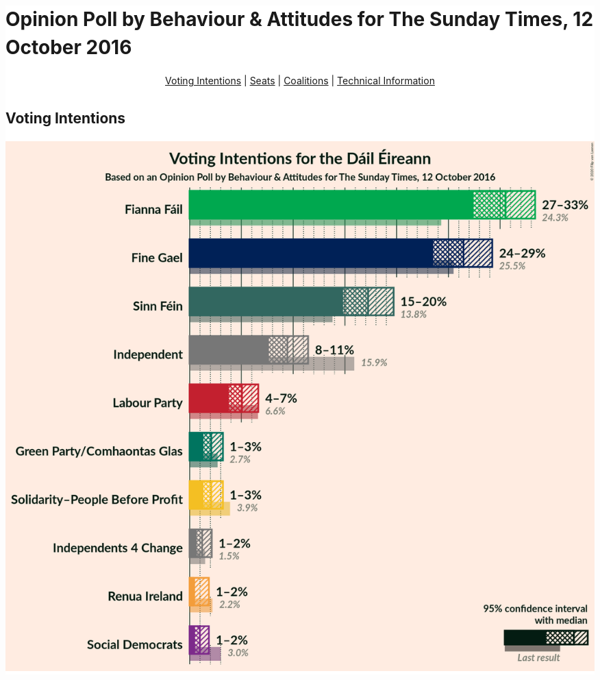 # Opinion Poll by Behaviour & Attitudes for The Sunday Times, 12 October 2016

<p align="center"><a href="#voting-intentions">Voting Intentions</a> | <a href="#seats">Seats</a> | <a href="#coalitions">Coalitions</a> | <a href="#technical-information">Technical Information</a></p>

## Voting Intentions

![Graph with voting intentions not yet produced](2016-10-12-BehaviourAttitudes.png "Voting Intentions")
